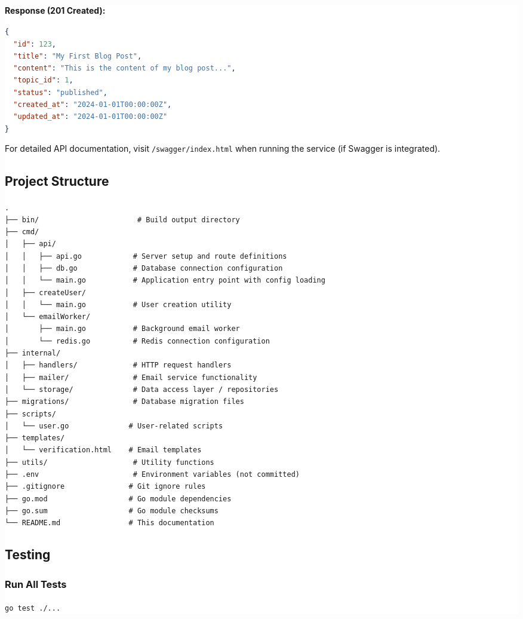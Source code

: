 **Response (201 Created):**
```json
{
  "id": 123,
  "title": "My First Blog Post",
  "content": "This is the content of my blog post...",
  "topic_id": 1,
  "status": "published",
  "created_at": "2024-01-01T00:00:00Z",
  "updated_at": "2024-01-01T00:00:00Z"
}
```

For detailed API documentation, visit `/swagger/index.html` when running the service (if Swagger is integrated).

## Project Structure

```
.
├── bin/                       # Build output directory
├── cmd/
│   ├── api/
│   │   ├── api.go            # Server setup and route definitions
│   │   ├── db.go             # Database connection configuration  
│   │   └── main.go           # Application entry point with config loading
│   ├── createUser/
│   │   └── main.go           # User creation utility
│   └── emailWorker/
│       ├── main.go           # Background email worker
│       └── redis.go          # Redis connection configuration
├── internal/
│   ├── handlers/             # HTTP request handlers
│   ├── mailer/               # Email service functionality
│   └── storage/              # Data access layer / repositories
├── migrations/               # Database migration files
├── scripts/
│   └── user.go              # User-related scripts
├── templates/
│   └── verification.html    # Email templates
├── utils/                    # Utility functions
├── .env                      # Environment variables (not committed)
├── .gitignore               # Git ignore rules
├── go.mod                   # Go module dependencies
├── go.sum                   # Go module checksums
└── README.md                # This documentation
```

## Testing

### Run All Tests
```bash
go test ./...
```
